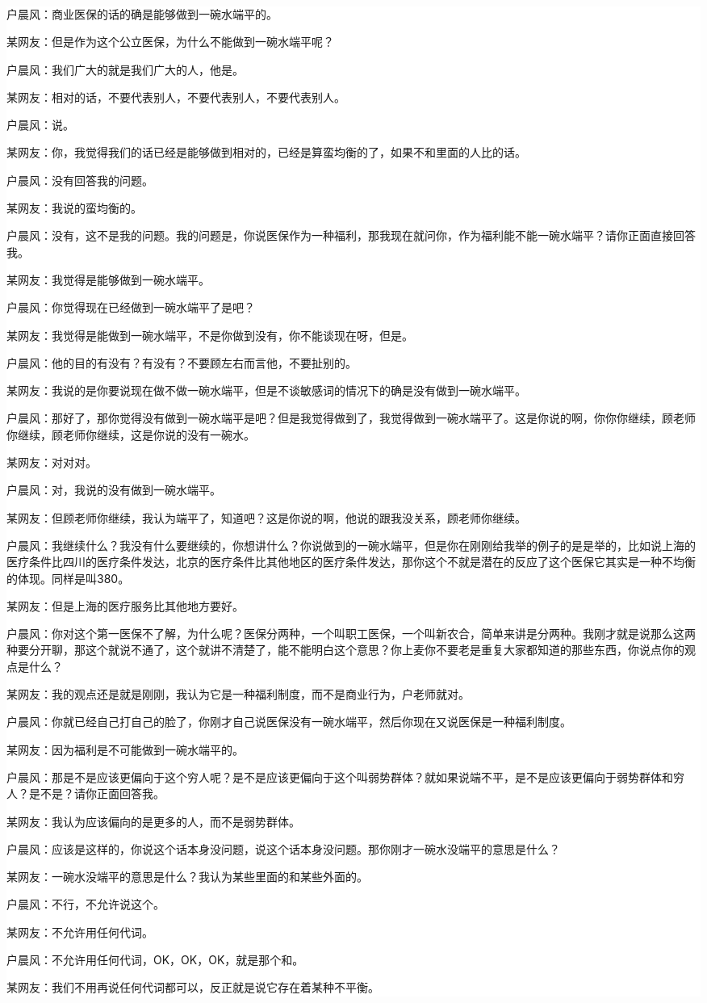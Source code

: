 户晨风：商业医保的话的确是能够做到一碗水端平的。

某网友：但是作为这个公立医保，为什么不能做到一碗水端平呢？

户晨风：我们广大的就是我们广大的人，他是。

某网友：相对的话，不要代表别人，不要代表别人，不要代表别人。

户晨风：说。

某网友：你，我觉得我们的话已经是能够做到相对的，已经是算蛮均衡的了，如果不和里面的人比的话。

户晨风：没有回答我的问题。

某网友：我说的蛮均衡的。

户晨风：没有，这不是我的问题。我的问题是，你说医保作为一种福利，那我现在就问你，作为福利能不能一碗水端平？请你正面直接回答我。

某网友：我觉得是能够做到一碗水端平。

户晨风：你觉得现在已经做到一碗水端平了是吧？

某网友：我觉得是能做到一碗水端平，不是你做到没有，你不能谈现在呀，但是。

户晨风：他的目的有没有？有没有？不要顾左右而言他，不要扯别的。

某网友：我说的是你要说现在做不做一碗水端平，但是不谈敏感词的情况下的确是没有做到一碗水端平。

户晨风：那好了，那你觉得没有做到一碗水端平是吧？但是我觉得做到了，我觉得做到一碗水端平了。这是你说的啊，你你你继续，顾老师你继续，顾老师你继续，这是你说的没有一碗水。

某网友：对对对。

户晨风：对，我说的没有做到一碗水端平。

某网友：但顾老师你继续，我认为端平了，知道吧？这是你说的啊，他说的跟我没关系，顾老师你继续。

户晨风：我继续什么？我没有什么要继续的，你想讲什么？你说做到的一碗水端平，但是你在刚刚给我举的例子的是是举的，比如说上海的医疗条件比四川的医疗条件发达，北京的医疗条件比其他地区的医疗条件发达，那你这个不就是潜在的反应了这个医保它其实是一种不均衡的体现。同样是叫380。

某网友：但是上海的医疗服务比其他地方要好。

户晨风：你对这个第一医保不了解，为什么呢？医保分两种，一个叫职工医保，一个叫新农合，简单来讲是分两种。我刚才就是说那么这两种要分开聊，那这个就说不通了，这个就讲不清楚了，能不能明白这个意思？你上麦你不要老是重复大家都知道的那些东西，你说点你的观点是什么？

某网友：我的观点还是就是刚刚，我认为它是一种福利制度，而不是商业行为，户老师就对。

户晨风：你就已经自己打自己的脸了，你刚才自己说医保没有一碗水端平，然后你现在又说医保是一种福利制度。

某网友：因为福利是不可能做到一碗水端平的。

户晨风：那是不是应该更偏向于这个穷人呢？是不是应该更偏向于这个叫弱势群体？就如果说端不平，是不是应该更偏向于弱势群体和穷人？是不是？请你正面回答我。

某网友：我认为应该偏向的是更多的人，而不是弱势群体。

户晨风：应该是这样的，你说这个话本身没问题，说这个话本身没问题。那你刚才一碗水没端平的意思是什么？

某网友：一碗水没端平的意思是什么？我认为某些里面的和某些外面的。

户晨风：不行，不允许说这个。

某网友：不允许用任何代词。

户晨风：不允许用任何代词，OK，OK，OK，就是那个和。

某网友：我们不用再说任何代词都可以，反正就是说它存在着某种不平衡。
